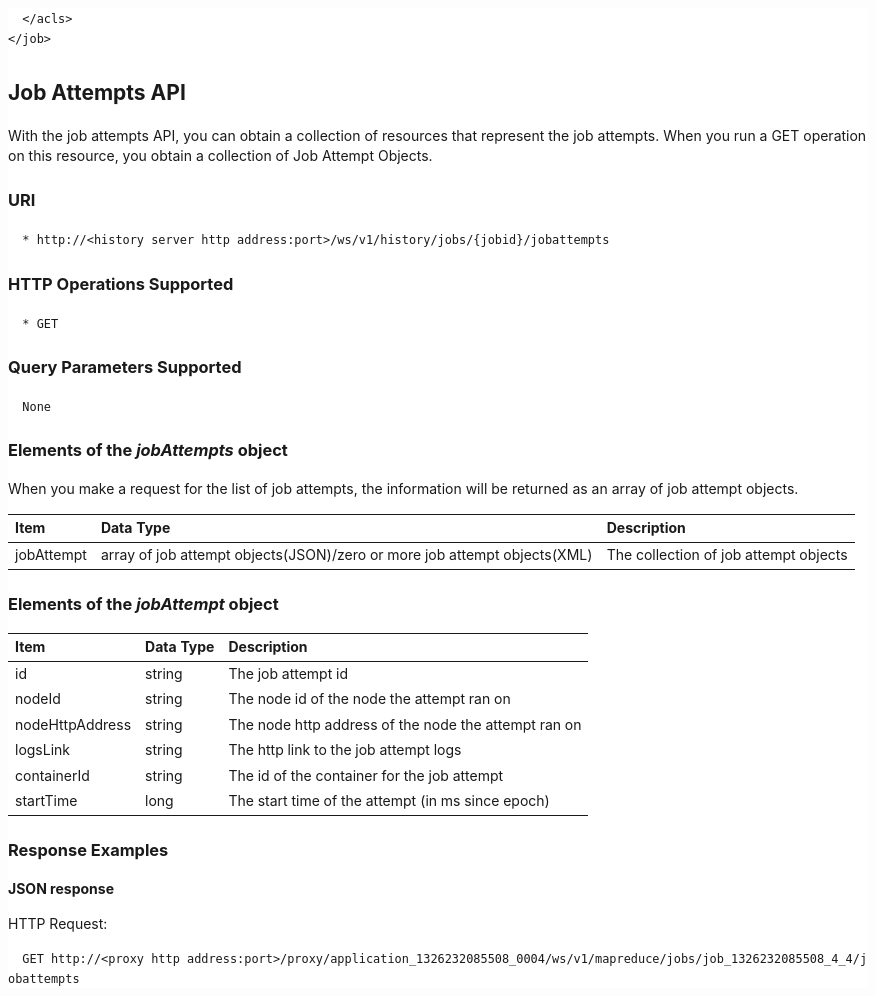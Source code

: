       </acls>
    </job>

Job Attempts API
----------------

With the job attempts API, you can obtain a collection of resources that represent the job attempts. When you run a GET operation on this resource, you obtain a collection of Job Attempt Objects.

### URI

      * http://<history server http address:port>/ws/v1/history/jobs/{jobid}/jobattempts

### HTTP Operations Supported

      * GET

### Query Parameters Supported

      None

### Elements of the *jobAttempts* object

When you make a request for the list of job attempts, the information will be returned as an array of job attempt objects.

| Item | Data Type | Description |
|:---- |:---- |:---- |
| jobAttempt | array of job attempt objects(JSON)/zero or more job attempt objects(XML) | The collection of job attempt objects |

### Elements of the *jobAttempt* object

| Item | Data Type | Description |
|:---- |:---- |:---- |
| id | string | The job attempt id |
| nodeId | string | The node id of the node the attempt ran on |
| nodeHttpAddress | string | The node http address of the node the attempt ran on |
| logsLink | string | The http link to the job attempt logs |
| containerId | string | The id of the container for the job attempt |
| startTime | long | The start time of the attempt (in ms since epoch) |

### Response Examples

**JSON response**

HTTP Request:

      GET http://<proxy http address:port>/proxy/application_1326232085508_0004/ws/v1/mapreduce/jobs/job_1326232085508_4_4/jobattempts
